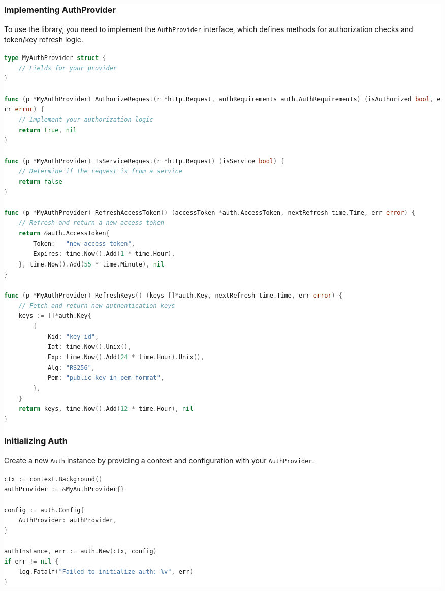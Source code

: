 ### Implementing AuthProvider

To use the library, you need to implement the `AuthProvider` interface, which defines methods for authorization checks and token/key refresh logic.

```go
type MyAuthProvider struct {
    // Fields for your provider
}

func (p *MyAuthProvider) AuthorizeRequest(r *http.Request, authRequirements auth.AuthRequirements) (isAuthorized bool, err error) {
    // Implement your authorization logic
    return true, nil
}

func (p *MyAuthProvider) IsServiceRequest(r *http.Request) (isService bool) {
    // Determine if the request is from a service
    return false
}

func (p *MyAuthProvider) RefreshAccessToken() (accessToken *auth.AccessToken, nextRefresh time.Time, err error) {
    // Refresh and return a new access token
    return &auth.AccessToken{
        Token:   "new-access-token",
        Expires: time.Now().Add(1 * time.Hour),
    }, time.Now().Add(55 * time.Minute), nil
}

func (p *MyAuthProvider) RefreshKeys() (keys []*auth.Key, nextRefresh time.Time, err error) {
    // Fetch and return new authentication keys
    keys := []*auth.Key{
        {
            Kid: "key-id",
            Iat: time.Now().Unix(),
            Exp: time.Now().Add(24 * time.Hour).Unix(),
            Alg: "RS256",
            Pem: "public-key-in-pem-format",
        },
    }
    return keys, time.Now().Add(12 * time.Hour), nil
}
```

### Initializing Auth

Create a new `Auth` instance by providing a context and configuration with your `AuthProvider`.

```go
ctx := context.Background()
authProvider := &MyAuthProvider{}

config := auth.Config{
    AuthProvider: authProvider,
}

authInstance, err := auth.New(ctx, config)
if err != nil {
    log.Fatalf("Failed to initialize auth: %v", err)
}
```
